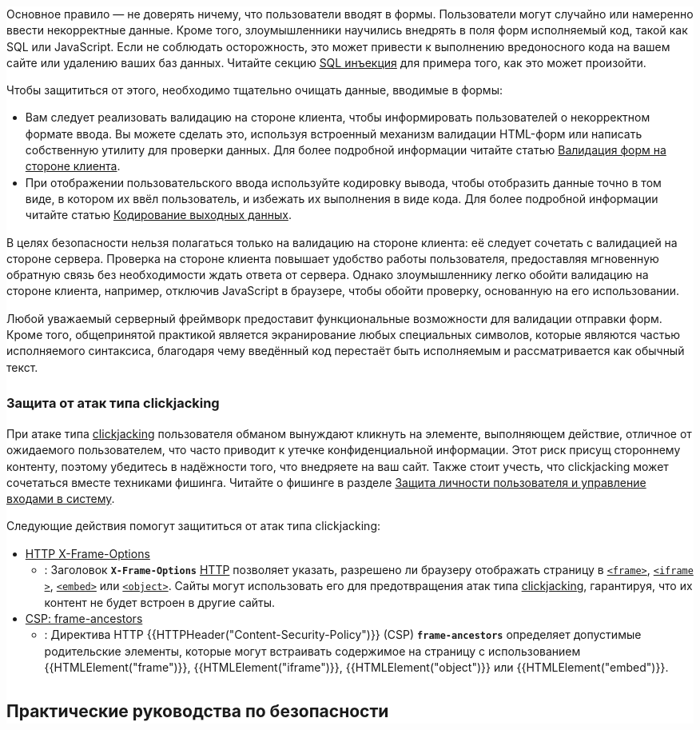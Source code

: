 Основное правило — не доверять ничему, что пользователи вводят в формы. Пользователи могут случайно или намеренно ввести некорректные данные. Кроме того, злоумышленники научились внедрять в поля форм исполняемый код, такой как SQL или JavaScript. Если не соблюдать осторожность, это может привести к выполнению вредоносного кода на вашем сайте или удалению ваших баз данных. Читайте секцию [SQL инъекция](/ru/docs/Learn/Server-side/First_steps/Website_security#sql_injection) для примера того, как это может произойти.

Чтобы защититься от этого, необходимо тщательно очищать данные, вводимые в формы:

- Вам следует реализовать валидацию на стороне клиента, чтобы информировать пользователей о некорректном формате ввода. Вы можете сделать это, используя встроенный механизм валидации HTML-форм или написать собственную утилиту для проверки данных. Для более подробной информации читайте статью [Валидация форм на стороне клиента](/ru/docs/Learn/Forms/Form_validation).
- При отображении пользовательского ввода используйте кодировку вывода, чтобы отобразить данные точно в том виде, в котором их ввёл пользователь, и избежать их выполнения в виде кода. Для более подробной информации читайте статью [Кодирование выходных данных](https://cheatsheetseries.owasp.org/cheatsheets/Cross_Site_Scripting_Prevention_Cheat_Sheet.html#output-encoding).

В целях безопасности нельзя полагаться только на валидацию на стороне клиента: её следует сочетать с валидацией на стороне сервера. Проверка на стороне клиента повышает удобство работы пользователя, предоставляя мгновенную обратную связь без необходимости ждать ответа от сервера. Однако злоумышленнику легко обойти валидацию на стороне клиента, например, отключив JavaScript в браузере, чтобы обойти проверку, основанную на его использовании.

Любой уважаемый серверный фреймворк предоставит функциональные возможности для валидации отправки форм. Кроме того, общепринятой практикой является экранирование любых специальных символов, которые являются частью исполняемого синтаксиса, благодаря чему введённый код перестаёт быть исполняемым и рассматривается как обычный текст.

### Защита от атак типа clickjacking

При атаке типа [clickjacking](/ru/docs/Glossary/Clickjacking) пользователя обманом вынуждают кликнуть на элементе, выполняющем действие, отличное от ожидаемого пользователем, что часто приводит к утечке конфиденциальной информации. Этот риск присущ стороннему контенту, поэтому убедитесь в надёжности того, что внедряете на ваш сайт. Также стоит учесть, что clickjacking может сочетаться вместе техниками фишинга. Читайте о фишинге в разделе [Защита личности пользователя и управление входами в систему](#защита_личности_пользователя_и_управление_входами_в_систему).

Следующие действия помогут защититься от атак типа clickjacking:

- [HTTP X-Frame-Options](/ru/docs/Web/HTTP/Headers/X-Frame-Options)
  - : Заголовок **`X-Frame-Options`** [HTTP](/ru/docs/Web/HTTP) позволяет указать, разрешено ли браузеру отображать страницу в [`<frame>`](/ru/docs/Web/HTML/Element/frame), [`<iframe>`](/ru/docs/Web/HTML/Element/iframe), [`<embed>`](/ru/docs/Web/HTML/Element/embed) или [`<object>`](/ru/docs/Web/HTML/Element/object). Сайты могут использовать его для предотвращения атак типа [clickjacking](/ru/docs/Glossary/Clickjacking), гарантируя, что их контент не будет встроен в другие сайты.
- [CSP: frame-ancestors](/ru/docs/Web/HTTP/Headers/Content-Security-Policy/frame-ancestors)
  - : Директива HTTP {{HTTPHeader("Content-Security-Policy")}} (CSP) **`frame-ancestors`** определяет допустимые родительские элементы, которые могут встраивать содержимое на страницу с использованием {{HTMLElement("frame")}}, {{HTMLElement("iframe")}}, {{HTMLElement("object")}} или {{HTMLElement("embed")}}.

## Практические руководства по безопасности
